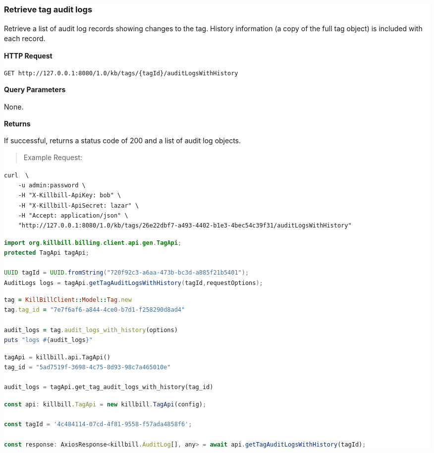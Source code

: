 

### Retrieve tag audit logs

Retrieve a list of audit log records showing changes to the tag. History information (a copy of the full tag object) is included with each record.

**HTTP Request** 

`GET http://127.0.0.1:8080/1.0/kb/tags/{tagId}/auditLogsWithHistory`

**Query Parameters**

None.

**Returns**

If successful, returns a status code of 200 and a list of audit log objects.


> Example Request:

```shell
curl  \
    -u admin:password \
    -H "X-Killbill-ApiKey: bob" \
    -H "X-Killbill-ApiSecret: lazar" \
    -H "Accept: application/json" \
    "http://127.0.0.1:8080/1.0/kb/tags/26e22dbf7-a493-4402-b1e3-4bec54c39f31/auditLogsWithHistory"

```

````java
import org.killbill.billing.client.api.gen.TagApi;
protected TagApi tagApi;

UUID tagId = UUID.fromString("720f92c3-a6aa-473b-bc3d-a885f21b5401");
AuditLogs logs = tagApi.getTagAuditLogsWithHistory(tagId,requestOptions);
````

````ruby
tag = KillBillClient::Model::Tag.new
tag.tag_id = "7e7f6af6-a844-4ce0-b7d1-f258290d8ad4"

audit_logs = tag.audit_logs_with_history(options)
puts "logs #{audit_logs}"
````

````python
tagApi = killbill.api.TagApi()
tag_id = "5ad7519f-3698-4c75-8d93-98c7a465010e"

audit_logs = tagApi.get_tag_audit_logs_with_history(tag_id)
````

````javascript
const api: killbill.TagApi = new killbill.TagApi(config);

const tagId = '4c484114-07cd-4f81-9558-f57ada4858f6';

const response: AxiosResponse<killbill.AuditLog[], any> = await api.getTagAuditLogsWithHistory(tagId);
````
